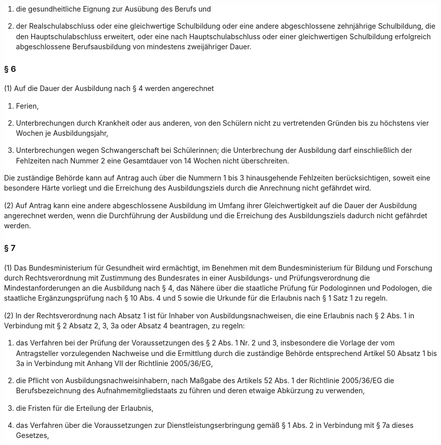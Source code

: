 1.  die gesundheitliche Eignung zur Ausübung des Berufs und


2.  der Realschulabschluss oder eine gleichwertige Schulbildung oder eine andere abgeschlossene zehnjährige Schulbildung, die den Hauptschulabschluss erweitert, oder eine nach Hauptschulabschluss oder einer gleichwertigen Schulbildung erfolgreich abgeschlossene Berufsausbildung von mindestens zweijähriger Dauer.





### § 6

(1) Auf die Dauer der Ausbildung nach § 4 werden angerechnet

1.  Ferien,


2.  Unterbrechungen durch Krankheit oder aus anderen, von den Schülern nicht zu vertretenden Gründen bis zu höchstens vier Wochen je Ausbildungsjahr,


3.  Unterbrechungen wegen Schwangerschaft bei Schülerinnen; die Unterbrechung der Ausbildung darf einschließlich der Fehlzeiten nach Nummer 2 eine Gesamtdauer von 14 Wochen nicht überschreiten.



Die zuständige Behörde kann auf Antrag auch über die Nummern 1 bis 3 hinausgehende Fehlzeiten berücksichtigen, soweit eine besondere Härte vorliegt und die Erreichung des Ausbildungsziels durch die Anrechnung nicht gefährdet wird.

(2) Auf Antrag kann eine andere abgeschlossene Ausbildung im Umfang ihrer Gleichwertigkeit auf die Dauer der Ausbildung angerechnet werden, wenn die Durchführung der Ausbildung und die Erreichung des Ausbildungsziels dadurch nicht gefährdet werden.


### § 7

(1) Das Bundesministerium für Gesundheit wird ermächtigt, im Benehmen mit dem Bundesministerium für Bildung und Forschung durch Rechtsverordnung mit Zustimmung des Bundesrates in einer Ausbildungs- und Prüfungsverordnung die Mindestanforderungen an die Ausbildung nach § 4, das Nähere über die staatliche Prüfung für Podologinnen und Podologen, die staatliche Ergänzungsprüfung nach § 10 Abs. 4 und 5 sowie die Urkunde für die Erlaubnis nach § 1 Satz 1 zu regeln.

(2) In der Rechtsverordnung nach Absatz 1 ist für Inhaber von Ausbildungsnachweisen, die eine Erlaubnis nach § 2 Abs. 1 in Verbindung mit § 2 Absatz 2, 3, 3a oder Absatz 4 beantragen, zu regeln:

1.  das Verfahren bei der Prüfung der Voraussetzungen des § 2 Abs. 1 Nr. 2 und 3, insbesondere die Vorlage der vom Antragsteller vorzulegenden Nachweise und die Ermittlung durch die zuständige Behörde entsprechend Artikel 50 Absatz 1 bis 3a in Verbindung mit Anhang VII der Richtlinie 2005/36/EG,


2.  die Pflicht von Ausbildungsnachweisinhabern, nach Maßgabe des Artikels 52 Abs. 1 der Richtlinie 2005/36/EG die Berufsbezeichnung des Aufnahmemitgliedstaats zu führen und deren etwaige Abkürzung zu verwenden,


3.  die Fristen für die Erteilung der Erlaubnis,


4.  das Verfahren über die Voraussetzungen zur Dienstleistungserbringung gemäß § 1 Abs. 2 in Verbindung mit § 7a dieses Gesetzes,
